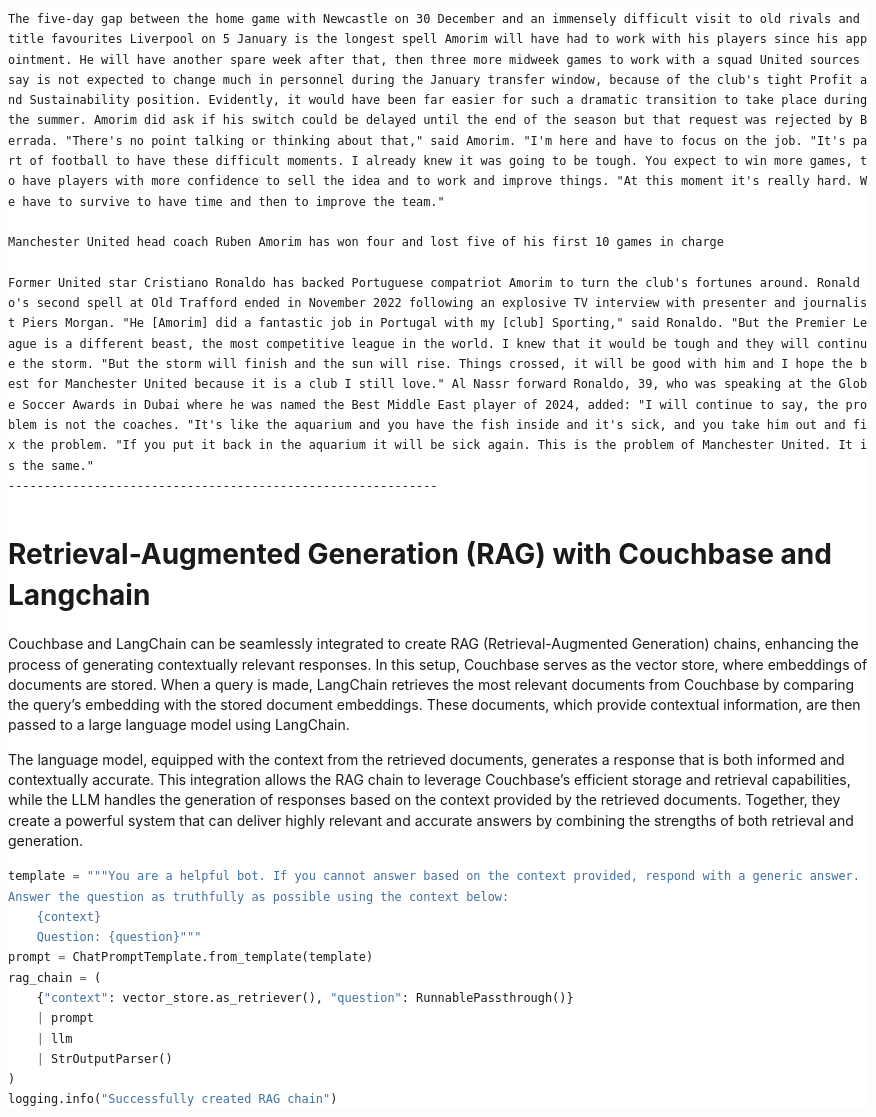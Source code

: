     The five-day gap between the home game with Newcastle on 30 December and an immensely difficult visit to old rivals and title favourites Liverpool on 5 January is the longest spell Amorim will have had to work with his players since his appointment. He will have another spare week after that, then three more midweek games to work with a squad United sources say is not expected to change much in personnel during the January transfer window, because of the club's tight Profit and Sustainability position. Evidently, it would have been far easier for such a dramatic transition to take place during the summer. Amorim did ask if his switch could be delayed until the end of the season but that request was rejected by Berrada. "There's no point talking or thinking about that," said Amorim. "I'm here and have to focus on the job. "It's part of football to have these difficult moments. I already knew it was going to be tough. You expect to win more games, to have players with more confidence to sell the idea and to work and improve things. "At this moment it's really hard. We have to survive to have time and then to improve the team."
    
    Manchester United head coach Ruben Amorim has won four and lost five of his first 10 games in charge
    
    Former United star Cristiano Ronaldo has backed Portuguese compatriot Amorim to turn the club's fortunes around. Ronaldo's second spell at Old Trafford ended in November 2022 following an explosive TV interview with presenter and journalist Piers Morgan. "He [Amorim] did a fantastic job in Portugal with my [club] Sporting," said Ronaldo. "But the Premier League is a different beast, the most competitive league in the world. I knew that it would be tough and they will continue the storm. "But the storm will finish and the sun will rise. Things crossed, it will be good with him and I hope the best for Manchester United because it is a club I still love." Al Nassr forward Ronaldo, 39, who was speaking at the Globe Soccer Awards in Dubai where he was named the Best Middle East player of 2024, added: "I will continue to say, the problem is not the coaches. "It's like the aquarium and you have the fish inside and it's sick, and you take him out and fix the problem. "If you put it back in the aquarium it will be sick again. This is the problem of Manchester United. It is the same."
    ------------------------------------------------------------


# Retrieval-Augmented Generation (RAG) with Couchbase and Langchain
Couchbase and LangChain can be seamlessly integrated to create RAG (Retrieval-Augmented Generation) chains, enhancing the process of generating contextually relevant responses. In this setup, Couchbase serves as the vector store, where embeddings of documents are stored. When a query is made, LangChain retrieves the most relevant documents from Couchbase by comparing the query’s embedding with the stored document embeddings. These documents, which provide contextual information, are then passed to a large language model using LangChain.

The language model, equipped with the context from the retrieved documents, generates a response that is both informed and contextually accurate. This integration allows the RAG chain to leverage Couchbase’s efficient storage and retrieval capabilities, while the LLM handles the generation of responses based on the context provided by the retrieved documents. Together, they create a powerful system that can deliver highly relevant and accurate answers by combining the strengths of both retrieval and generation.


```python
template = """You are a helpful bot. If you cannot answer based on the context provided, respond with a generic answer. Answer the question as truthfully as possible using the context below:
    {context}
    Question: {question}"""
prompt = ChatPromptTemplate.from_template(template)
rag_chain = (
    {"context": vector_store.as_retriever(), "question": RunnablePassthrough()}
    | prompt
    | llm
    | StrOutputParser()
)
logging.info("Successfully created RAG chain")
```

